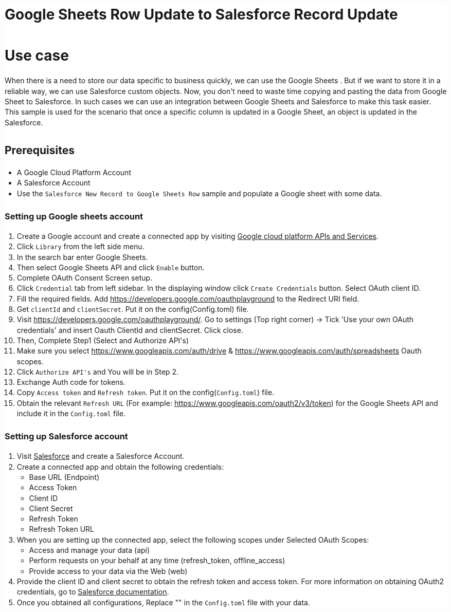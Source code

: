 # Google Sheets Row Update to Salesforce Record Update
# Use case
When there is a need to store our data specific to business quickly, we can use the Google Sheets . But if
we want to store it in a reliable way, we can use Salesforce custom objects. Now, you don't need to waste time copying 
and pasting the data from Google Sheet to Salesforce. In such cases we can use an integration between Google Sheets and 
Salesforce to make this task easier. This sample is used for the scenario that once a specific column is updated in a 
Google Sheet, an object is updated in the Salesforce.

## Prerequisites
* A Google Cloud Platform Account
* A Salesforce Account
* Use the `Salesforce New Record to Google Sheets Row` sample and populate a Google sheet with some data.

### Setting up Google sheets account
1. Create a Google account and create a connected app by visiting [Google cloud platform APIs and Services](https://console.cloud.google.com/apis/dashboard). 
2. Click `Library` from the left side menu.
3. In the search bar enter Google Sheets.
4. Then select Google Sheets API and click `Enable` button.
5. Complete OAuth Consent Screen setup.
6. Click `Credential` tab from left sidebar. In the displaying window click `Create Credentials` button. Select OAuth client ID.
7. Fill the required fields. Add https://developers.google.com/oauthplayground to the Redirect URI field.
8. Get `clientId` and `clientSecret`. Put it on the config(Config.toml) file.
9. Visit https://developers.google.com/oauthplayground/. Go to settings (Top right corner) -> Tick 'Use your own OAuth credentials' and insert Oauth ClientId and clientSecret. Click close.
10. Then, Complete Step1 (Select and Authorize API's)
11. Make sure you select https://www.googleapis.com/auth/drive & https://www.googleapis.com/auth/spreadsheets Oauth scopes.
12. Click `Authorize API's` and You will be in Step 2.
13. Exchange Auth code for tokens.
14. Copy `Access token` and `Refresh token`. Put it on the config(`Config.toml`) file.
15. Obtain the relevant `Refresh URL` (For example: https://www.googleapis.com/oauth2/v3/token) for the Google Sheets API and include it in the `Config.toml` file.

### Setting up Salesforce account
1. Visit [Salesforce](https://www.salesforce.com/) and create a Salesforce Account.
2. Create a connected app and obtain the following credentials:
    *   Base URL (Endpoint)
    *   Access Token
    *   Client ID
    *   Client Secret
    *   Refresh Token
    *   Refresh Token URL
3. When you are setting up the connected app, select the following scopes under Selected OAuth Scopes:
    *   Access and manage your data (api)
    *   Perform requests on your behalf at any time (refresh_token, offline_access)
    *   Provide access to your data via the Web (web)
4. Provide the client ID and client secret to obtain the refresh token and access token. For more information on obtaining OAuth2 credentials, go to [Salesforce documentation](https://help.salesforce.com/articleView?id=remoteaccess_authenticate_overview.htm).
5. Once you obtained all configurations, Replace "" in the `Config.toml` file with your data.

